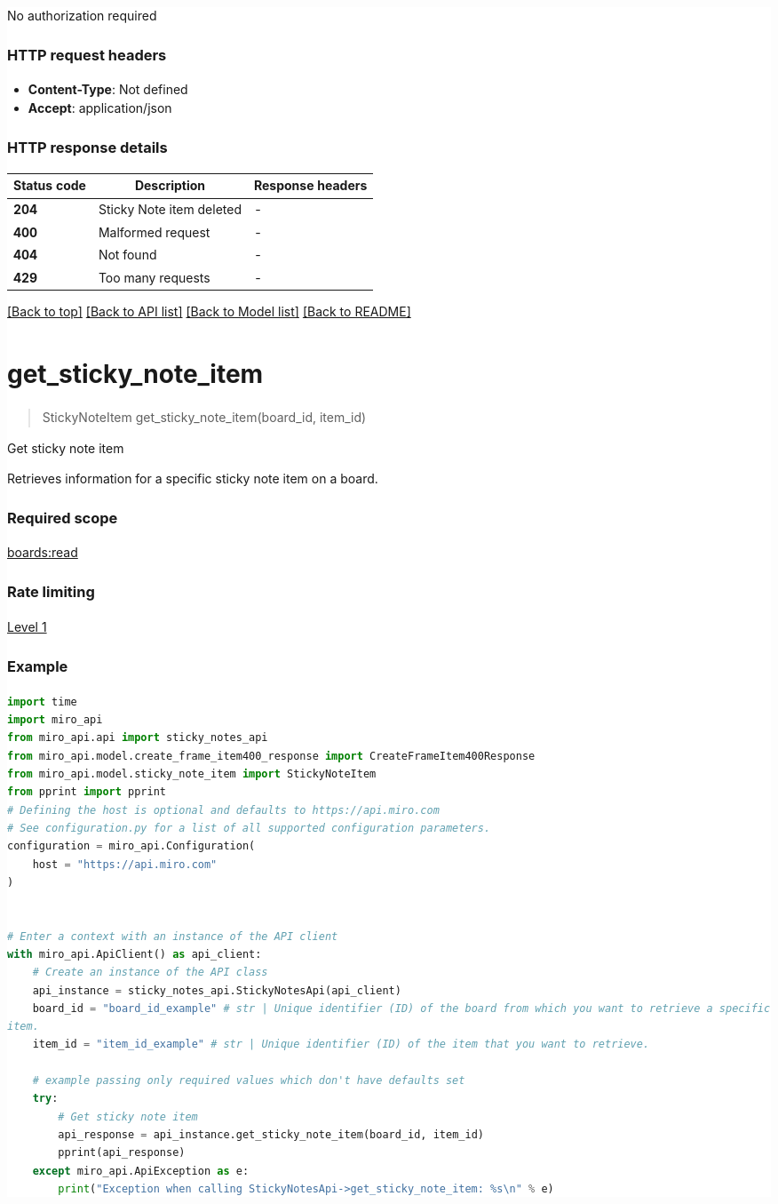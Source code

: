 No authorization required

### HTTP request headers

 - **Content-Type**: Not defined
 - **Accept**: application/json


### HTTP response details

| Status code | Description | Response headers |
|-------------|-------------|------------------|
**204** | Sticky Note item deleted |  -  |
**400** | Malformed request |  -  |
**404** | Not found |  -  |
**429** | Too many requests |  -  |

[[Back to top]](#) [[Back to API list]](../README.md#documentation-for-api-endpoints) [[Back to Model list]](../README.md#documentation-for-models) [[Back to README]](../README.md)

# **get_sticky_note_item**
> StickyNoteItem get_sticky_note_item(board_id, item_id)

Get sticky note item

Retrieves information for a specific sticky note item on a board.<br/><h3>Required scope</h3> <a target=_blank href=https://developers.miro.com/reference/scopes>boards:read</a> <br/><h3>Rate limiting</h3> <a target=_blank href=https://developers.miro.com/reference/ratelimiting>Level 1</a><br/>

### Example


```python
import time
import miro_api
from miro_api.api import sticky_notes_api
from miro_api.model.create_frame_item400_response import CreateFrameItem400Response
from miro_api.model.sticky_note_item import StickyNoteItem
from pprint import pprint
# Defining the host is optional and defaults to https://api.miro.com
# See configuration.py for a list of all supported configuration parameters.
configuration = miro_api.Configuration(
    host = "https://api.miro.com"
)


# Enter a context with an instance of the API client
with miro_api.ApiClient() as api_client:
    # Create an instance of the API class
    api_instance = sticky_notes_api.StickyNotesApi(api_client)
    board_id = "board_id_example" # str | Unique identifier (ID) of the board from which you want to retrieve a specific item.
    item_id = "item_id_example" # str | Unique identifier (ID) of the item that you want to retrieve.

    # example passing only required values which don't have defaults set
    try:
        # Get sticky note item
        api_response = api_instance.get_sticky_note_item(board_id, item_id)
        pprint(api_response)
    except miro_api.ApiException as e:
        print("Exception when calling StickyNotesApi->get_sticky_note_item: %s\n" % e)
```
